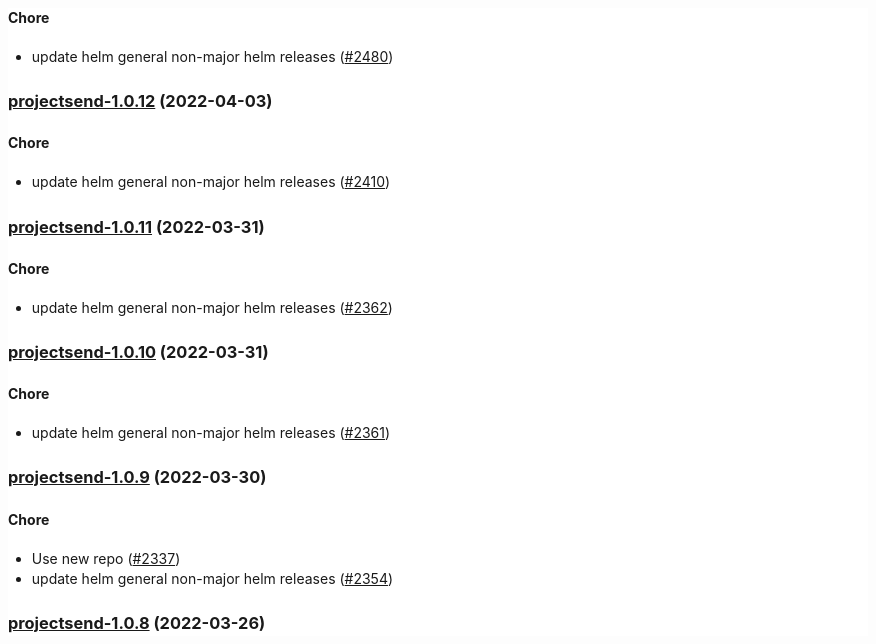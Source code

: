 #### Chore

* update helm general non-major helm releases ([#2480](https://github.com/truecharts/apps/issues/2480))



<a name="projectsend-1.0.12"></a>
### [projectsend-1.0.12](https://github.com/truecharts/apps/compare/projectsend-1.0.11...projectsend-1.0.12) (2022-04-03)

#### Chore

* update helm general non-major helm releases ([#2410](https://github.com/truecharts/apps/issues/2410))



<a name="projectsend-1.0.11"></a>
### [projectsend-1.0.11](https://github.com/truecharts/apps/compare/projectsend-1.0.10...projectsend-1.0.11) (2022-03-31)

#### Chore

* update helm general non-major helm releases ([#2362](https://github.com/truecharts/apps/issues/2362))



<a name="projectsend-1.0.10"></a>
### [projectsend-1.0.10](https://github.com/truecharts/apps/compare/projectsend-1.0.9...projectsend-1.0.10) (2022-03-31)

#### Chore

* update helm general non-major helm releases ([#2361](https://github.com/truecharts/apps/issues/2361))



<a name="projectsend-1.0.9"></a>
### [projectsend-1.0.9](https://github.com/truecharts/apps/compare/projectsend-1.0.8...projectsend-1.0.9) (2022-03-30)

#### Chore

* Use new repo ([#2337](https://github.com/truecharts/apps/issues/2337))
* update helm general non-major helm releases ([#2354](https://github.com/truecharts/apps/issues/2354))



<a name="projectsend-1.0.8"></a>
### [projectsend-1.0.8](https://github.com/truecharts/apps/compare/projectsend-1.0.7...projectsend-1.0.8) (2022-03-26)
